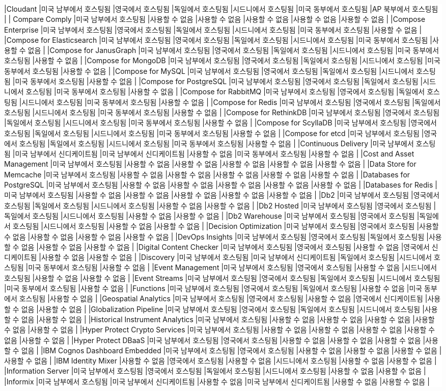 |Cloudant |미국 남부에서 호스팅됨 |영국에서 호스팅됨 |독일에서 호스팅됨 |시드니에서 호스팅됨 |미국 동부에서 호스팅됨 |AP 북부에서 호스팅됨 | 
| Compare Comply |미국 남부에서 호스팅됨 |사용할 수 없음 |사용할 수 없음 |사용할 수 없음 |사용할 수 없음 |사용할 수 없음 | 
|Compose Enterprise |미국 남부에서 호스팅됨 |영국에서 호스팅됨 |독일에서 호스팅됨 |시드니에서 호스팅됨 |미국 동부에서 호스팅됨 |사용할 수 없음 | 
|Compose for Elasticsearch |미국 남부에서 호스팅됨 |영국에서 호스팅됨 |독일에서 호스팅됨 |시드니에서 호스팅됨 |미국 동부에서 호스팅됨 |사용할 수 없음 | 
|Compose for JanusGraph |미국 남부에서 호스팅됨 |영국에서 호스팅됨 |독일에서 호스팅됨 |시드니에서 호스팅됨 |미국 동부에서 호스팅됨 |사용할 수 없음 | 
|Compose for MongoDB |미국 남부에서 호스팅됨 |영국에서 호스팅됨 |독일에서 호스팅됨 |시드니에서 호스팅됨 |미국 동부에서 호스팅됨 |사용할 수 없음 | 
|Compose for MySQL |미국 남부에서 호스팅됨 |영국에서 호스팅됨 |독일에서 호스팅됨 |시드니에서 호스팅됨 |미국 동부에서 호스팅됨 |사용할 수 없음 | 
|Compose for PostgreSQL |미국 남부에서 호스팅됨 |영국에서 호스팅됨 |독일에서 호스팅됨 |시드니에서 호스팅됨 |미국 동부에서 호스팅됨 |사용할 수 없음 | 
|Compose for RabbitMQ |미국 남부에서 호스팅됨 |영국에서 호스팅됨 |독일에서 호스팅됨 |시드니에서 호스팅됨 |미국 동부에서 호스팅됨 |사용할 수 없음 | 
|Compose for Redis |미국 남부에서 호스팅됨 |영국에서 호스팅됨 |독일에서 호스팅됨 |시드니에서 호스팅됨 |미국 동부에서 호스팅됨 |사용할 수 없음 | 
|Compose for RethinkDB |미국 남부에서 호스팅됨 |영국에서 호스팅됨 |독일에서 호스팅됨 |시드니에서 호스팅됨 |미국 동부에서 호스팅됨 |사용할 수 없음 | 
|Compose for ScyllaDB |미국 남부에서 호스팅됨 |영국에서 호스팅됨 |독일에서 호스팅됨 |시드니에서 호스팅됨 |미국 동부에서 호스팅됨 |사용할 수 없음 | 
|Compose for etcd |미국 남부에서 호스팅됨 |영국에서 호스팅됨 |독일에서 호스팅됨 |시드니에서 호스팅됨 |미국 동부에서 호스팅됨 |사용할 수 없음 | 
|Continuous Delivery |미국 남부에서 호스팅됨 |미국 남부에서 신디케이트됨 |미국 남부에서 신디케이트됨 |사용할 수 없음 |미국 동부에서 호스팅됨 |사용할 수 없음 | 
|Cost and Asset Management |미국 남부에서 호스팅됨 |사용할 수 없음 |사용할 수 없음 |사용할 수 없음 |사용할 수 없음 |사용할 수 없음 | 
|Data Store for Memcache |미국 남부에서 호스팅됨 |사용할 수 없음 |사용할 수 없음 |사용할 수 없음 |사용할 수 없음 |사용할 수 없음 | 
|Databases for PostgreSQL |미국 남부에서 호스팅됨 |사용할 수 없음 |사용할 수 없음 |사용할 수 없음 |사용할 수 없음 |사용할 수 없음 | 
|Databases for Redis |미국 남부에서 호스팅됨 |사용할 수 없음 |사용할 수 없음 |사용할 수 없음 |사용할 수 없음 |사용할 수 없음 | 
|Db2 |미국 남부에서 호스팅됨 |영국에서 호스팅됨 |독일에서 호스팅됨 |시드니에서 호스팅됨 |사용할 수 없음 |사용할 수 없음 | 
|Db2 Hosted |미국 남부에서 호스팅됨 |영국에서 호스팅됨 |독일에서 호스팅됨 |시드니에서 호스팅됨 |사용할 수 없음 |사용할 수 없음 | 
|Db2 Warehouse |미국 남부에서 호스팅됨 |영국에서 호스팅됨 |독일에서 호스팅됨 |시드니에서 호스팅됨 |사용할 수 없음 |사용할 수 없음 | 
|Decision Optimization |미국 남부에서 호스팅됨 |영국에서 호스팅됨 |사용할 수 없음 |사용할 수 없음 |사용할 수 없음 |사용할 수 없음 | 
|DevOps Insights |미국 남부에서 호스팅됨 |영국에서 호스팅됨 |독일에서 호스팅됨 |사용할 수 없음 |사용할 수 없음 |사용할 수 없음 | 
|Digital Content Checker |미국 남부에서 호스팅됨 |영국에서 호스팅됨 |사용할 수 없음 |영국에서 신디케이트됨 |사용할 수 없음 |사용할 수 없음 | 
|Discovery |미국 남부에서 호스팅됨 |미국 남부에서 신디케이트됨 |독일에서 호스팅됨 |시드니에서 호스팅됨 |미국 동부에서 호스팅됨 |사용할 수 없음 | 
|Event Management |미국 남부에서 호스팅됨 |영국에서 호스팅됨 |사용할 수 없음 |시드니에서 호스팅됨 |사용할 수 없음 |사용할 수 없음 | 
|Event Streams |미국 남부에서 호스팅됨 |영국에서 호스팅됨 |독일에서 호스팅됨 |시드니에서 호스팅됨 |미국 동부에서 호스팅됨 |사용할 수 없음 | 
|Functions |미국 남부에서 호스팅됨 |영국에서 호스팅됨 |독일에서 호스팅됨 |사용할 수 없음 |미국 동부에서 호스팅됨 |사용할 수 없음 | 
|Geospatial Analytics |미국 남부에서 호스팅됨 |영국에서 호스팅됨 |사용할 수 없음 |영국에서 신디케이트됨 |사용할 수 없음 |사용할 수 없음 | 
|Globalization Pipeline |미국 남부에서 호스팅됨 |영국에서 호스팅됨 |독일에서 호스팅됨 |시드니에서 호스팅됨 |사용할 수 없음 |사용할 수 없음 | 
|Historical Instrument Analytics |미국 남부에서 호스팅됨 |사용할 수 없음 |사용할 수 없음 |사용할 수 없음 |사용할 수 없음 |사용할 수 없음 | 
|Hyper Protect Crypto Services |미국 남부에서 호스팅됨 |사용할 수 없음 |사용할 수 없음 |사용할 수 없음 |사용할 수 없음 |사용할 수 없음 | 
|Hyper Protect DBaaS |미국 남부에서 호스팅됨 |영국에서 호스팅됨 |사용할 수 없음 |사용할 수 없음 |사용할 수 없음 |사용할 수 없음 | 
|IBM Cognos Dashboard Embedded |미국 남부에서 호스팅됨 |영국에서 호스팅됨 |사용할 수 없음 |사용할 수 없음 |사용할 수 없음 |사용할 수 없음 | 
|IBM Identity Mixer |사용할 수 없음 |영국에서 호스팅됨 |사용할 수 없음 |시드니에서 호스팅됨 |사용할 수 없음 |사용할 수 없음 | 
|Information Server |미국 남부에서 호스팅됨 |영국에서 호스팅됨 |독일에서 호스팅됨 |시드니에서 호스팅됨 |사용할 수 없음 |사용할 수 없음 | 
|Informix |미국 남부에서 호스팅됨 |미국 남부에서 신디케이트됨 |사용할 수 없음 |미국 남부에서 신디케이트됨 |사용할 수 없음 |사용할 수 없음 | 